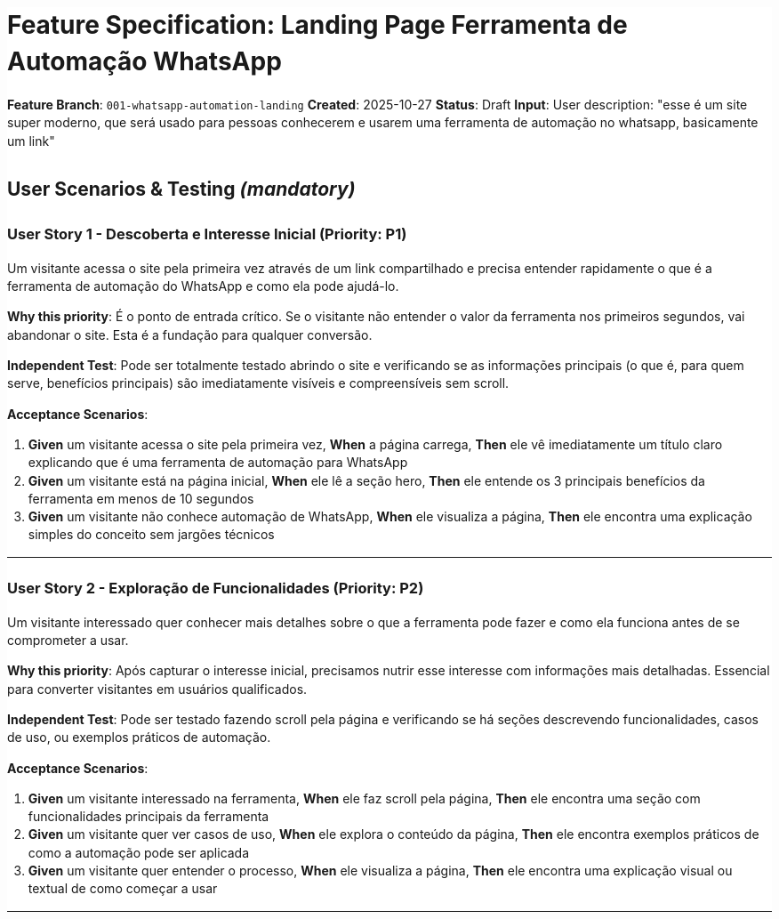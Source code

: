 # Feature Specification: Landing Page Ferramenta de Automação WhatsApp

**Feature Branch**: `001-whatsapp-automation-landing`
**Created**: 2025-10-27
**Status**: Draft
**Input**: User description: "esse é um site super moderno, que será usado para pessoas conhecerem e usarem uma ferramenta de automação no whatsapp, basicamente um link"

## User Scenarios & Testing *(mandatory)*

### User Story 1 - Descoberta e Interesse Inicial (Priority: P1)

Um visitante acessa o site pela primeira vez através de um link compartilhado e precisa entender rapidamente o que é a ferramenta de automação do WhatsApp e como ela pode ajudá-lo.

**Why this priority**: É o ponto de entrada crítico. Se o visitante não entender o valor da ferramenta nos primeiros segundos, vai abandonar o site. Esta é a fundação para qualquer conversão.

**Independent Test**: Pode ser totalmente testado abrindo o site e verificando se as informações principais (o que é, para quem serve, benefícios principais) são imediatamente visíveis e compreensíveis sem scroll.

**Acceptance Scenarios**:

1. **Given** um visitante acessa o site pela primeira vez, **When** a página carrega, **Then** ele vê imediatamente um título claro explicando que é uma ferramenta de automação para WhatsApp
2. **Given** um visitante está na página inicial, **When** ele lê a seção hero, **Then** ele entende os 3 principais benefícios da ferramenta em menos de 10 segundos
3. **Given** um visitante não conhece automação de WhatsApp, **When** ele visualiza a página, **Then** ele encontra uma explicação simples do conceito sem jargões técnicos

---

### User Story 2 - Exploração de Funcionalidades (Priority: P2)

Um visitante interessado quer conhecer mais detalhes sobre o que a ferramenta pode fazer e como ela funciona antes de se comprometer a usar.

**Why this priority**: Após capturar o interesse inicial, precisamos nutrir esse interesse com informações mais detalhadas. Essencial para converter visitantes em usuários qualificados.

**Independent Test**: Pode ser testado fazendo scroll pela página e verificando se há seções descrevendo funcionalidades, casos de uso, ou exemplos práticos de automação.

**Acceptance Scenarios**:

1. **Given** um visitante interessado na ferramenta, **When** ele faz scroll pela página, **Then** ele encontra uma seção com funcionalidades principais da ferramenta
2. **Given** um visitante quer ver casos de uso, **When** ele explora o conteúdo da página, **Then** ele encontra exemplos práticos de como a automação pode ser aplicada
3. **Given** um visitante quer entender o processo, **When** ele visualiza a página, **Then** ele encontra uma explicação visual ou textual de como começar a usar

---
